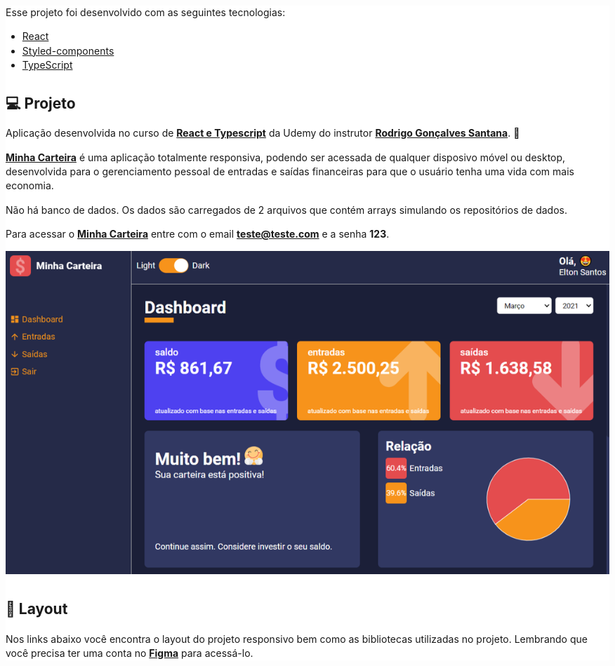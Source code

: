 Esse projeto foi desenvolvido com as seguintes tecnologias:

- [React](https://reactjs.org)
- [Styled-components](https://styled-components.com/)
- [TypeScript](https://www.typescriptlang.org/)

## 💻 Projeto

Aplicação desenvolvida no curso de [**React e Typescript**](https://www.udemy.com/course/react-e-typescript/) da Udemy do instrutor [**Rodrigo Gonçalves Santana**](https://www.udemy.com/user/rodrigo-goncalves-santana/). 💜

 [**Minha Carteira**](https://minhacarteira-eltonsantos.netlify.app) é uma aplicação totalmente responsiva, podendo ser acessada de qualquer disposivo móvel ou desktop, desenvolvida para o gerenciamento pessoal de entradas e saídas financeiras para que o usuário tenha uma vida com mais economia.

Não há banco de dados. Os dados são carregados de 2 arquivos que contém arrays simulando os repositórios de dados.

Para acessar o [**Minha Carteira**](https://minhacarteira-eltonsantos.netlify.app) entre com o email **teste@teste.com** e a senha **123**.

<p align="center">
  <img alt="Dashboard" src=".github/dashboard.png" width="100%">
</p>

## 🔖 Layout

Nos links abaixo você encontra o layout do projeto responsivo bem como as bibliotecas utilizadas no projeto. Lembrando que você precisa ter uma conta no [**Figma**](http://figma.com/) para acessá-lo.
